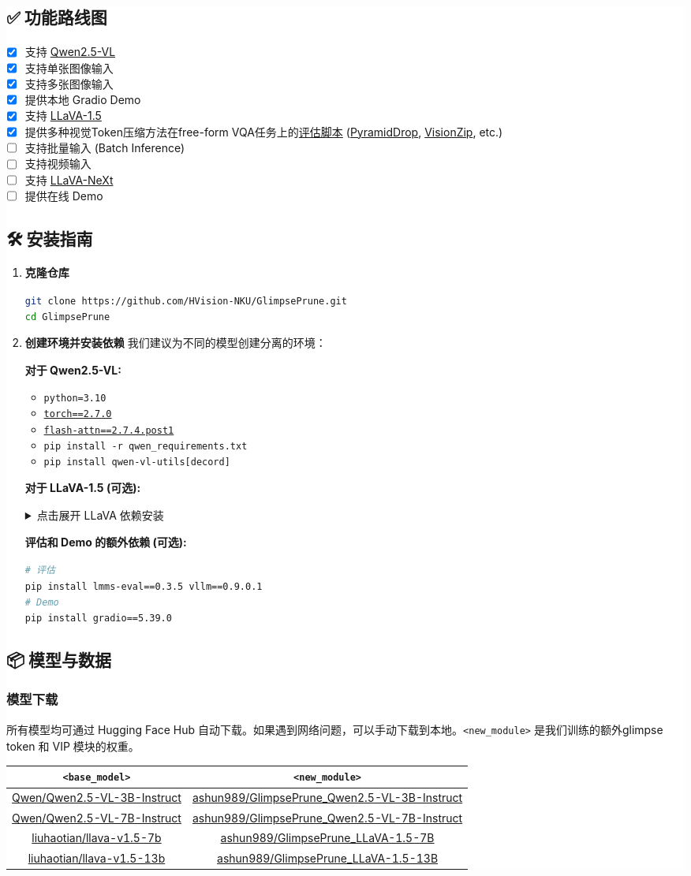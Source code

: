 ## ✅ 功能路线图

- [x] 支持 [Qwen2.5-VL](https://github.com/QwenLM/Qwen2.5-VL)
- [x] 支持单张图像输入
- [x] 支持多张图像输入
- [x] 提供本地 Gradio Demo
- [x] 支持 [LLaVA-1.5](https://github.com/haotian-liu/LLaVA)
- [x] 提供多种视觉Token压缩方法在free-form VQA任务上的[评估脚本](scripts) ([PyramidDrop](https://github.com/Cooperx521/PyramidDrop), [VisionZip](https://github.com/dvlab-research/VisionZip), etc.)
- [ ] 支持批量输入 (Batch Inference)
- [ ] 支持视频输入
- [ ] 支持 [LLaVA-NeXt](https://github.com/LLaVA-VL/LLaVA-NeXT)
- [ ] 提供在线 Demo

## 🛠️ 安装指南

1. **克隆仓库**
   ```bash
   git clone https://github.com/HVision-NKU/GlimpsePrune.git
   cd GlimpsePrune
   ```

2. **创建环境并安装依赖**
   我们建议为不同的模型创建分离的环境：

   **对于 Qwen2.5-VL:**

   - `python=3.10`
   - [`torch==2.7.0`](https://pytorch.org/get-started/previous-versions/)
   - [`flash-attn==2.7.4.post1`](https://github.com/Dao-AILab/flash-attention/releases/tag/v2.7.4.post1)
   - `pip install -r qwen_requirements.txt`
   - `pip install qwen-vl-utils[decord]`
   
   **对于 LLaVA-1.5 (可选):**
   <details><summary>点击展开 LLaVA 依赖安装</summary></details>
   
   **评估和 Demo 的额外依赖 (可选):**
   ```bash
   # 评估
   pip install lmms-eval==0.3.5 vllm==0.9.0.1
   # Demo
   pip install gradio==5.39.0
   ```
   
## 📦 模型与数据

### 模型下载
所有模型均可通过 Hugging Face Hub 自动下载。如果遇到网络问题，可以手动下载到本地。`<new_module>` 是我们训练的额外glimpse token 和 VIP 模块的权重。

|`<base_model>`| `<new_module>` |
|:---:|:---:|
|[Qwen/Qwen2.5-VL-3B-Instruct](https://huggingface.co/Qwen/Qwen2.5-VL-3B-Instruct)|[ashun989/GlimpsePrune_Qwen2.5-VL-3B-Instruct](https://huggingface.co/ashun989/GlimpsePrune_Qwen2.5-VL-3B-Instruct)|
|[Qwen/Qwen2.5-VL-7B-Instruct](https://huggingface.co/Qwen/Qwen2.5-VL-3B-Instruct)|[ashun989/GlimpsePrune_Qwen2.5-VL-7B-Instruct](https://huggingface.co/ashun989/GlimpsePrune_Qwen2.5-VL-3B-Instruct)|
|[liuhaotian/llava-v1.5-7b](https://huggingface.co/liuhaotian/llava-v1.5-7b)|[ashun989/GlimpsePrune_LLaVA-1.5-7B](https://huggingface.co/ashun989/GlimpsePrune_LLaVA-1.5-7B)|
|[liuhaotian/llava-v1.5-13b](https://huggingface.co/liuhaotian/llava-v1.5-13b)|[ashun989/GlimpsePrune_LLaVA-1.5-13B](https://huggingface.co/ashun989/GlimpsePrune_LLaVA-1.5-13B)|
